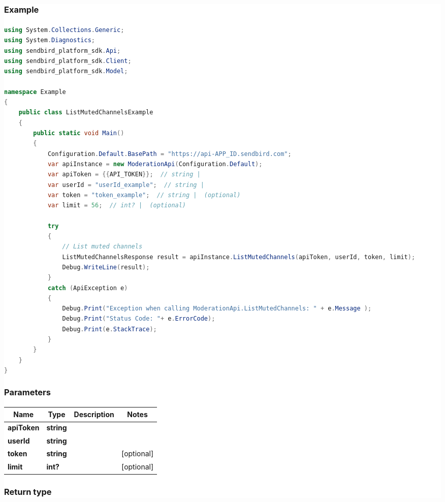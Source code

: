 ### Example

```csharp
using System.Collections.Generic;
using System.Diagnostics;
using sendbird_platform_sdk.Api;
using sendbird_platform_sdk.Client;
using sendbird_platform_sdk.Model;

namespace Example
{
    public class ListMutedChannelsExample
    {
        public static void Main()
        {
            Configuration.Default.BasePath = "https://api-APP_ID.sendbird.com";
            var apiInstance = new ModerationApi(Configuration.Default);
            var apiToken = {{API_TOKEN}};  // string | 
            var userId = "userId_example";  // string | 
            var token = "token_example";  // string |  (optional) 
            var limit = 56;  // int? |  (optional) 

            try
            {
                // List muted channels
                ListMutedChannelsResponse result = apiInstance.ListMutedChannels(apiToken, userId, token, limit);
                Debug.WriteLine(result);
            }
            catch (ApiException e)
            {
                Debug.Print("Exception when calling ModerationApi.ListMutedChannels: " + e.Message );
                Debug.Print("Status Code: "+ e.ErrorCode);
                Debug.Print(e.StackTrace);
            }
        }
    }
}
```

### Parameters


Name | Type | Description  | Notes
------------- | ------------- | ------------- | -------------
 **apiToken** | **string**|  | 
 **userId** | **string**|  | 
 **token** | **string**|  | [optional] 
 **limit** | **int?**|  | [optional] 

### Return type
